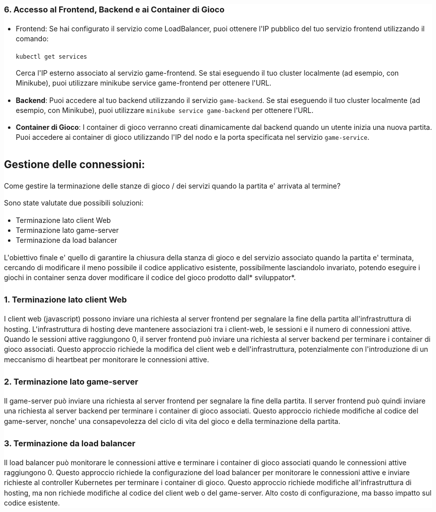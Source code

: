 ### 6. Accesso al Frontend, Backend e ai Container di Gioco

- Frontend: Se hai configurato il servizio come LoadBalancer, puoi ottenere l'IP pubblico del tuo servizio frontend utilizzando il comando:
    ```bash
    kubectl get services
    ``` 
    Cerca l'IP esterno associato al servizio game-frontend. Se stai eseguendo il tuo cluster localmente (ad esempio, con Minikube), puoi utilizzare minikube service game-frontend per ottenere l'URL.
- **Backend**: Puoi accedere al tuo backend utilizzando il servizio `game-backend`. Se stai eseguendo il tuo cluster localmente (ad esempio, con Minikube), puoi utilizzare `minikube service game-backend` per ottenere l'URL.
  
- **Container di Gioco**: I container di gioco verranno creati dinamicamente dal backend quando un utente inizia una nuova partita. Puoi accedere ai container di gioco utilizzando l'IP del nodo e la porta specificata nel servizio `game-service`.

## Gestione delle connessioni:

Come gestire la terminazione delle stanze di gioco / dei servizi quando la partita e' arrivata al termine? 

Sono state valutate due possibili soluzioni:

- Terminazione lato client Web
- Terminazione lato game-server  
- Terminazione da load balancer

L'obiettivo finale e' quello di garantire la chiusura della stanza di gioco e del servizio associato quando la partita e' terminata, cercando di modificare il meno possibile il codice applicativo esistente, possibilmente lasciandolo invariato, potendo eseguire i giochi in container senza dover modificare il codice del gioco prodotto dall* sviluppator*.

### 1. Terminazione lato client Web

I client web (javascript) possono inviare una richiesta al server frontend per segnalare la fine della partita all'infrastruttura di hosting. L'infrastruttura di hosting deve mantenere associazioni tra i client-web, le sessioni e il numero di connessioni attive. Quando le sessioni attive raggiungono 0, il server frontend può inviare una richiesta al server backend per terminare i container di gioco associati. Questo approccio richiede la modifica del client web e dell'infrastruttura, potenzialmente con l'introduzione di un meccanismo di heartbeat per monitorare le connessioni attive.

### 2. Terminazione lato game-server

Il game-server può inviare una richiesta al server frontend per segnalare la fine della partita. Il server frontend può quindi inviare una richiesta al server backend per terminare i container di gioco associati. Questo approccio richiede modifiche al codice del game-server, nonche' una consapevolezza del ciclo di vita del gioco e della terminazione della partita.

### 3. Terminazione da load balancer

Il load balancer può monitorare le connessioni attive e terminare i container di gioco associati quando le connessioni attive raggiungono 0. Questo approccio richiede la configurazione del load balancer per monitorare le connessioni attive e inviare richieste al controller Kubernetes per terminare i container di gioco. Questo approccio richiede modifiche all'infrastruttura di hosting, ma non richiede modifiche al codice del client web o del game-server. Alto costo di configurazione, ma basso impatto sul codice esistente.
